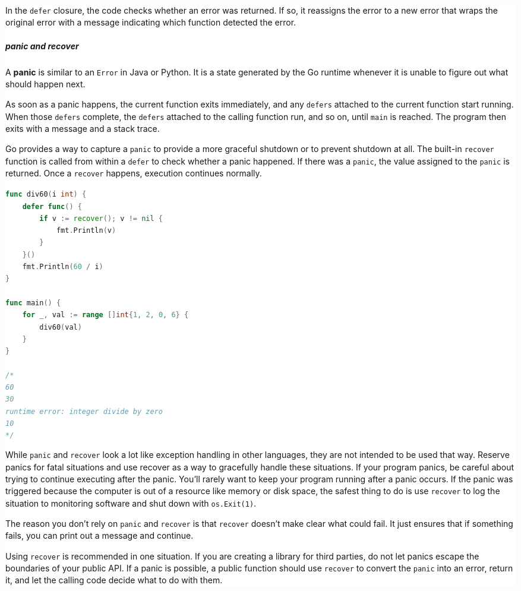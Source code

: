 In the `defer` closure, the code checks whether an error was returned. If so, it reassigns the error to a new error that wraps the original error with a message indicating which function detected the error.

##### panic and recover

A **panic** is similar to an `Error` in Java or Python. It is a state generated by the Go runtime whenever it is unable to figure out what should happen next.

As soon as a panic happens, the current function exits immediately, and any `defers` attached to the current function start running. When those `defers` complete, the `defers` attached to the calling function run, and so on, until `main` is reached. The program then exits with a message and a stack trace.

Go provides a way to capture a `panic` to provide a more graceful shutdown or to prevent shutdown at all. The built-in `recover` function is called from within a `defer` to check whether a panic happened. If there was a `panic`, the value assigned to the `panic` is returned. Once a `recover` happens, execution continues normally.

```go
func div60(i int) {
	defer func() {
		if v := recover(); v != nil {
			fmt.Println(v)
		}
	}()
	fmt.Println(60 / i)
}

func main() {
	for _, val := range []int{1, 2, 0, 6} {
		div60(val)
	}
}

/*
60
30
runtime error: integer divide by zero
10
*/
```

While `panic` and `recover` look a lot like exception handling in other languages, they are not intended to be used that way. Reserve panics for fatal situations and use recover as a way to gracefully handle these situations. If your program panics, be careful about trying to continue executing after the panic. You’ll rarely want to keep your program running after a panic occurs. If the panic was triggered because the computer is out of a resource like memory or disk space, the safest thing to do is use `recover` to log the situation to monitoring software and shut down with `os.Exit(1)`.

The reason you don’t rely on `panic` and `recover` is that `recover` doesn’t make clear what could fail. It just ensures that if something fails, you can print out a message and continue.

Using `recover` is recommended in one situation. If you are creating a library for third parties, do not let panics escape the boundaries of your public API. If a panic is possible, a public function should use `recover` to convert the `panic` into an error, return it, and let the calling code decide what to do with them.
